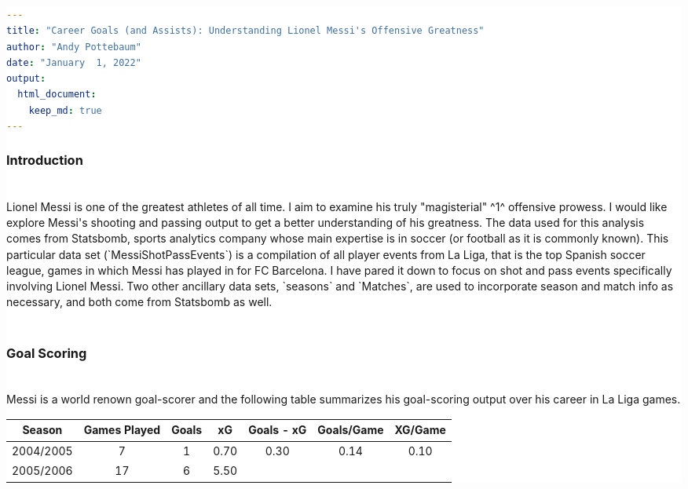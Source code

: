```yaml
---
title: "Career Goals (and Assists): Understanding Lionel Messi's Offensive Greatness"
author: "Andy Pottebaum"
date: "January  1, 2022"
output:
  html_document:
    keep_md: true
---
```





### Introduction



<br>
Lionel Messi is one of the greatest athletes of all time. I aim to examine his truly "magisterial" ^1^ offensive prowess. I would like explore Messi's shooting and passing output to get a better understanding of his greatness. The data used for this analysis comes from Statsbomb, sports analytics company whose main expertise is in soccer (or football as it is commonly known). This particular data set (`MessiShotPassEvents`) is a compilation of all player events from La Liga, that is the top Spanish soccer league, games in which Messi has played in for FC Barcelona. I have pared it down to focus on shot and pass events specifically involving Lionel Messi. Two other ancillary data sets, `seasons` and `Matches`, are used to incorporate season and match info as necessary, and both come from Statsbomb as well.
<br>
<br>

### Goal Scoring

<br>
Messi is a world renown goal-scorer and the following table summarizes his goal-scoring output over his career in La Liga games.
<br>

<table class="table" style="width: auto !important; margin-left: auto; margin-right: auto;border-bottom: 0;">
 <thead>
  <tr>
   <th style="text-align:center;"> Season </th>
   <th style="text-align:center;"> Games Played </th>
   <th style="text-align:center;"> Goals </th>
   <th style="text-align:center;"> xG </th>
   <th style="text-align:center;"> Goals - xG </th>
   <th style="text-align:center;"> Goals/Game </th>
   <th style="text-align:center;"> XG/Game </th>
  </tr>
 </thead>
<tbody>
  <tr>
   <td style="text-align:center;"> 2004/2005 </td>
   <td style="text-align:center;"> 7 </td>
   <td style="text-align:center;"> 1 </td>
   <td style="text-align:center;"> 0.70 </td>
   <td style="text-align:center;"> 0.30 </td>
   <td style="text-align:center;"> 0.14 </td>
   <td style="text-align:center;"> 0.10 </td>
  </tr>
  <tr>
   <td style="text-align:center;"> 2005/2006 </td>
   <td style="text-align:center;"> 17 </td>
   <td style="text-align:center;"> 6 </td>
   <td style="text-align:center;"> 5.50 </td>